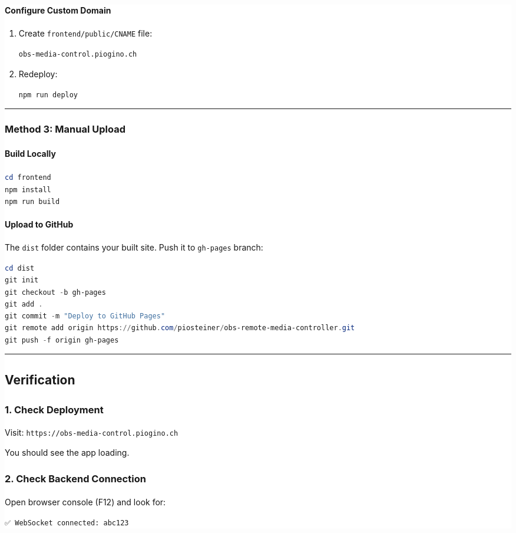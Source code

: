 #### Configure Custom Domain

1. Create `frontend/public/CNAME` file:
   ```
   obs-media-control.piogino.ch
   ```

2. Redeploy:
   ```powershell
   npm run deploy
   ```

---

### Method 3: Manual Upload

#### Build Locally

```powershell
cd frontend
npm install
npm run build
```

#### Upload to GitHub

The `dist` folder contains your built site. Push it to `gh-pages` branch:

```powershell
cd dist
git init
git checkout -b gh-pages
git add .
git commit -m "Deploy to GitHub Pages"
git remote add origin https://github.com/piosteiner/obs-remote-media-controller.git
git push -f origin gh-pages
```

---

## Verification

### 1. Check Deployment

Visit: `https://obs-media-control.piogino.ch`

You should see the app loading.

### 2. Check Backend Connection

Open browser console (F12) and look for:

```
✅ WebSocket connected: abc123
```

